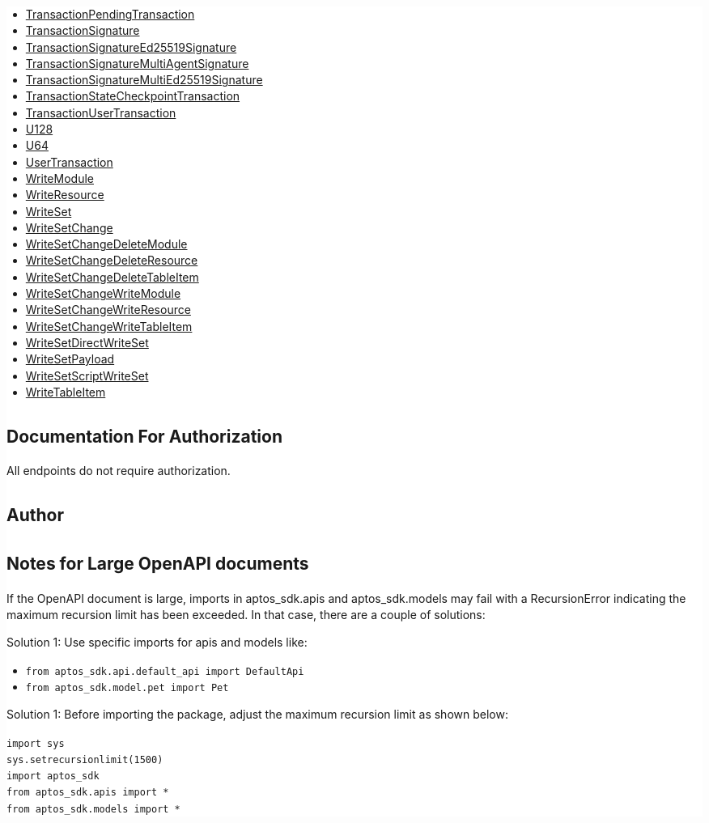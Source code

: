  - [TransactionPendingTransaction](docs/TransactionPendingTransaction.md)
 - [TransactionSignature](docs/TransactionSignature.md)
 - [TransactionSignatureEd25519Signature](docs/TransactionSignatureEd25519Signature.md)
 - [TransactionSignatureMultiAgentSignature](docs/TransactionSignatureMultiAgentSignature.md)
 - [TransactionSignatureMultiEd25519Signature](docs/TransactionSignatureMultiEd25519Signature.md)
 - [TransactionStateCheckpointTransaction](docs/TransactionStateCheckpointTransaction.md)
 - [TransactionUserTransaction](docs/TransactionUserTransaction.md)
 - [U128](docs/U128.md)
 - [U64](docs/U64.md)
 - [UserTransaction](docs/UserTransaction.md)
 - [WriteModule](docs/WriteModule.md)
 - [WriteResource](docs/WriteResource.md)
 - [WriteSet](docs/WriteSet.md)
 - [WriteSetChange](docs/WriteSetChange.md)
 - [WriteSetChangeDeleteModule](docs/WriteSetChangeDeleteModule.md)
 - [WriteSetChangeDeleteResource](docs/WriteSetChangeDeleteResource.md)
 - [WriteSetChangeDeleteTableItem](docs/WriteSetChangeDeleteTableItem.md)
 - [WriteSetChangeWriteModule](docs/WriteSetChangeWriteModule.md)
 - [WriteSetChangeWriteResource](docs/WriteSetChangeWriteResource.md)
 - [WriteSetChangeWriteTableItem](docs/WriteSetChangeWriteTableItem.md)
 - [WriteSetDirectWriteSet](docs/WriteSetDirectWriteSet.md)
 - [WriteSetPayload](docs/WriteSetPayload.md)
 - [WriteSetScriptWriteSet](docs/WriteSetScriptWriteSet.md)
 - [WriteTableItem](docs/WriteTableItem.md)

## Documentation For Authorization

 All endpoints do not require authorization.

## Author







## Notes for Large OpenAPI documents
If the OpenAPI document is large, imports in aptos_sdk.apis and aptos_sdk.models may fail with a
RecursionError indicating the maximum recursion limit has been exceeded. In that case, there are a couple of solutions:

Solution 1:
Use specific imports for apis and models like:
- `from aptos_sdk.api.default_api import DefaultApi`
- `from aptos_sdk.model.pet import Pet`

Solution 1:
Before importing the package, adjust the maximum recursion limit as shown below:
```
import sys
sys.setrecursionlimit(1500)
import aptos_sdk
from aptos_sdk.apis import *
from aptos_sdk.models import *
```

